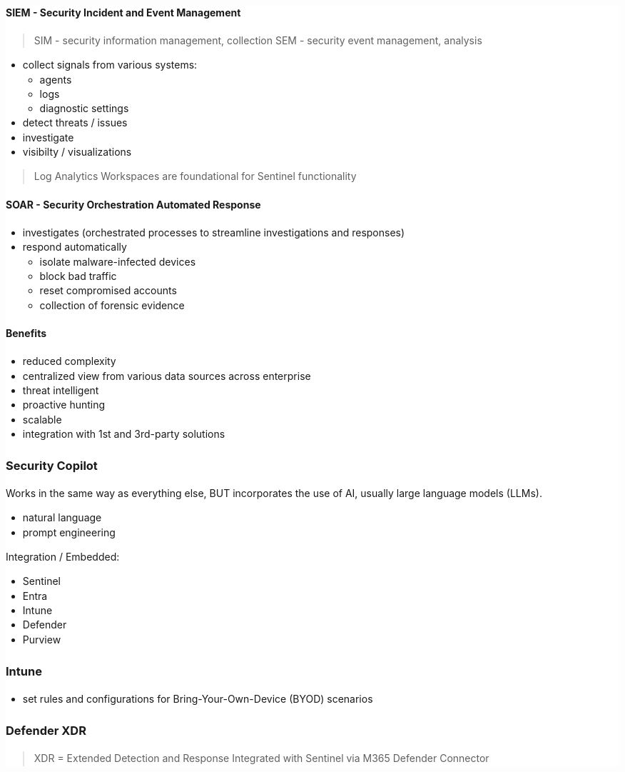 #### SIEM - Security Incident and Event Management

> SIM - security information management, collection
> SEM - security event management, analysis

- collect signals from various systems:
  - agents
  - logs
  - diagnostic settings
- detect threats / issues
- investigate
- visibilty / visualizations 

> Log Analytics Workspaces are foundational for Sentinel functionality

#### SOAR - Security Orchestration Automated Response

- investigates (orchestrated processes to streamline investigations and responses)
- respond automatically
  - isolate malware-infected devices
  - block bad traffic
  - reset compromised accounts
  - collection of forensic evidence

#### Benefits

- reduced complexity
- centralized view from various data sources across enterprise
- threat intelligent
- proactive hunting
- scalable
- integration with 1st and 3rd-party solutions

### Security Copilot

Works in the same way as everything else, BUT incorporates the use of AI, usually large language models (LLMs).
- natural language
- prompt engineering

Integration / Embedded: 

- Sentinel
- Entra
- Intune
- Defender
- Purview

### Intune

- set rules and configurations for Bring-Your-Own-Device (BYOD) scenarios

### Defender XDR

> XDR = Extended Detection and Response
> Integrated with Sentinel via M365 Defender Connector
